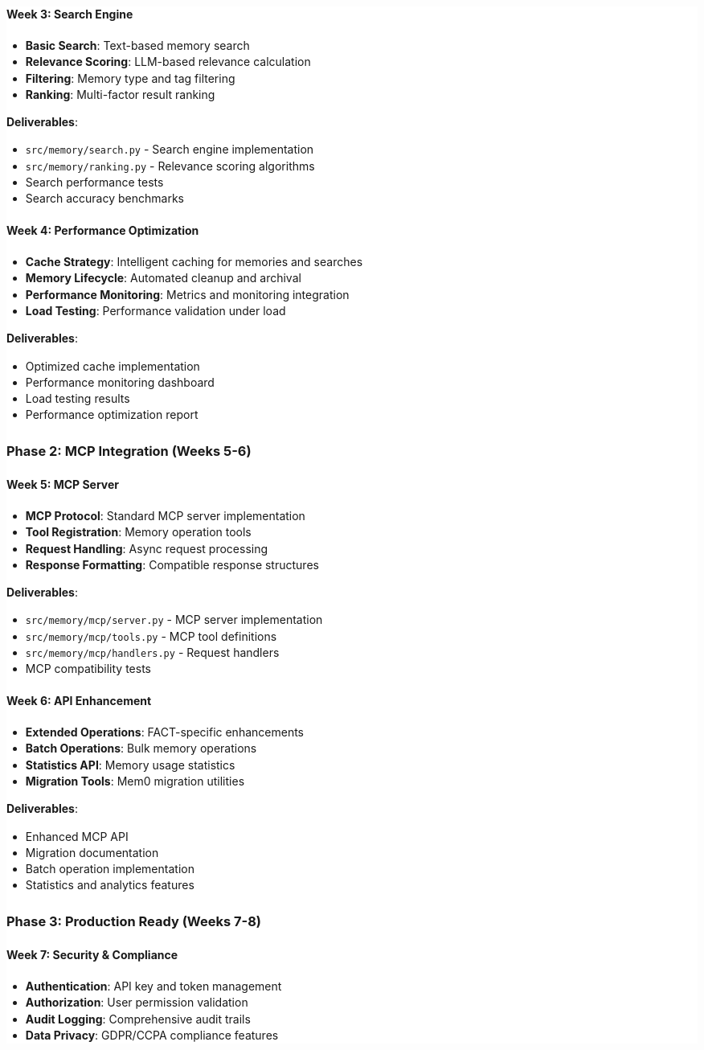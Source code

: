 #### Week 3: Search Engine
- **Basic Search**: Text-based memory search
- **Relevance Scoring**: LLM-based relevance calculation
- **Filtering**: Memory type and tag filtering
- **Ranking**: Multi-factor result ranking

**Deliverables**:
- `src/memory/search.py` - Search engine implementation
- `src/memory/ranking.py` - Relevance scoring algorithms
- Search performance tests
- Search accuracy benchmarks

#### Week 4: Performance Optimization
- **Cache Strategy**: Intelligent caching for memories and searches
- **Memory Lifecycle**: Automated cleanup and archival
- **Performance Monitoring**: Metrics and monitoring integration
- **Load Testing**: Performance validation under load

**Deliverables**:
- Optimized cache implementation
- Performance monitoring dashboard
- Load testing results
- Performance optimization report

### Phase 2: MCP Integration (Weeks 5-6)

#### Week 5: MCP Server
- **MCP Protocol**: Standard MCP server implementation
- **Tool Registration**: Memory operation tools
- **Request Handling**: Async request processing
- **Response Formatting**: Compatible response structures

**Deliverables**:
- `src/memory/mcp/server.py` - MCP server implementation
- `src/memory/mcp/tools.py` - MCP tool definitions
- `src/memory/mcp/handlers.py` - Request handlers
- MCP compatibility tests

#### Week 6: API Enhancement
- **Extended Operations**: FACT-specific enhancements
- **Batch Operations**: Bulk memory operations
- **Statistics API**: Memory usage statistics
- **Migration Tools**: Mem0 migration utilities

**Deliverables**:
- Enhanced MCP API
- Migration documentation
- Batch operation implementation
- Statistics and analytics features

### Phase 3: Production Ready (Weeks 7-8)

#### Week 7: Security & Compliance
- **Authentication**: API key and token management
- **Authorization**: User permission validation
- **Audit Logging**: Comprehensive audit trails
- **Data Privacy**: GDPR/CCPA compliance features
